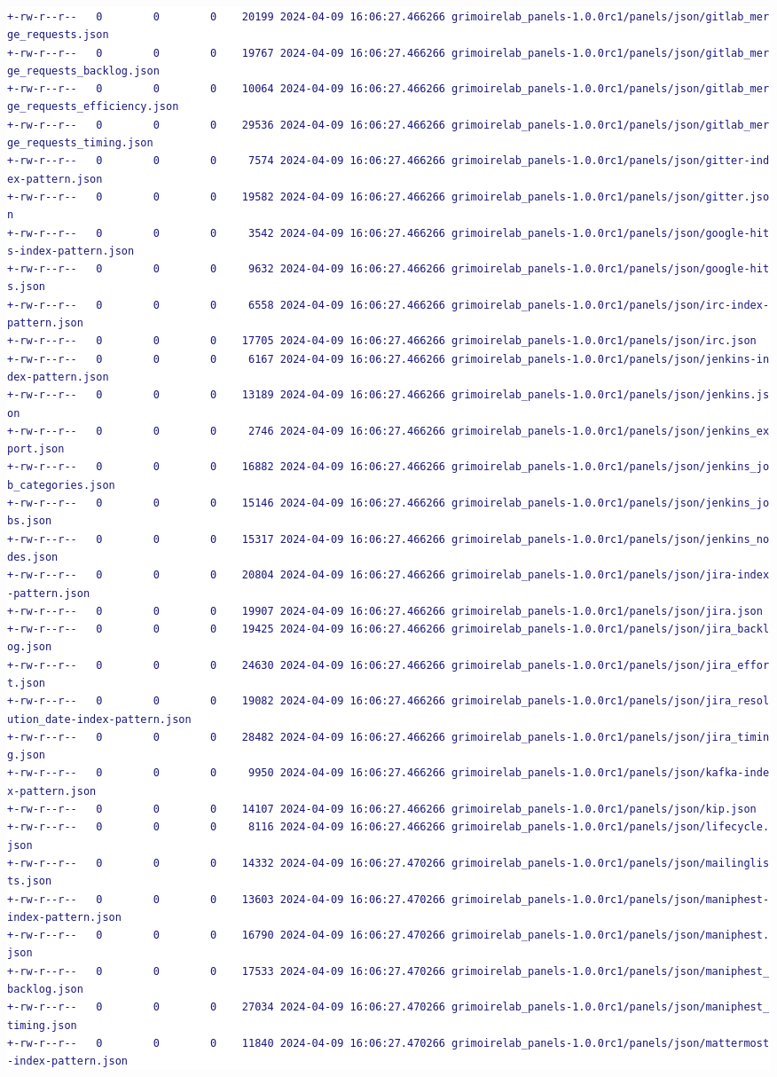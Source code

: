 ```diff
+-rw-r--r--   0        0        0    20199 2024-04-09 16:06:27.466266 grimoirelab_panels-1.0.0rc1/panels/json/gitlab_merge_requests.json
+-rw-r--r--   0        0        0    19767 2024-04-09 16:06:27.466266 grimoirelab_panels-1.0.0rc1/panels/json/gitlab_merge_requests_backlog.json
+-rw-r--r--   0        0        0    10064 2024-04-09 16:06:27.466266 grimoirelab_panels-1.0.0rc1/panels/json/gitlab_merge_requests_efficiency.json
+-rw-r--r--   0        0        0    29536 2024-04-09 16:06:27.466266 grimoirelab_panels-1.0.0rc1/panels/json/gitlab_merge_requests_timing.json
+-rw-r--r--   0        0        0     7574 2024-04-09 16:06:27.466266 grimoirelab_panels-1.0.0rc1/panels/json/gitter-index-pattern.json
+-rw-r--r--   0        0        0    19582 2024-04-09 16:06:27.466266 grimoirelab_panels-1.0.0rc1/panels/json/gitter.json
+-rw-r--r--   0        0        0     3542 2024-04-09 16:06:27.466266 grimoirelab_panels-1.0.0rc1/panels/json/google-hits-index-pattern.json
+-rw-r--r--   0        0        0     9632 2024-04-09 16:06:27.466266 grimoirelab_panels-1.0.0rc1/panels/json/google-hits.json
+-rw-r--r--   0        0        0     6558 2024-04-09 16:06:27.466266 grimoirelab_panels-1.0.0rc1/panels/json/irc-index-pattern.json
+-rw-r--r--   0        0        0    17705 2024-04-09 16:06:27.466266 grimoirelab_panels-1.0.0rc1/panels/json/irc.json
+-rw-r--r--   0        0        0     6167 2024-04-09 16:06:27.466266 grimoirelab_panels-1.0.0rc1/panels/json/jenkins-index-pattern.json
+-rw-r--r--   0        0        0    13189 2024-04-09 16:06:27.466266 grimoirelab_panels-1.0.0rc1/panels/json/jenkins.json
+-rw-r--r--   0        0        0     2746 2024-04-09 16:06:27.466266 grimoirelab_panels-1.0.0rc1/panels/json/jenkins_export.json
+-rw-r--r--   0        0        0    16882 2024-04-09 16:06:27.466266 grimoirelab_panels-1.0.0rc1/panels/json/jenkins_job_categories.json
+-rw-r--r--   0        0        0    15146 2024-04-09 16:06:27.466266 grimoirelab_panels-1.0.0rc1/panels/json/jenkins_jobs.json
+-rw-r--r--   0        0        0    15317 2024-04-09 16:06:27.466266 grimoirelab_panels-1.0.0rc1/panels/json/jenkins_nodes.json
+-rw-r--r--   0        0        0    20804 2024-04-09 16:06:27.466266 grimoirelab_panels-1.0.0rc1/panels/json/jira-index-pattern.json
+-rw-r--r--   0        0        0    19907 2024-04-09 16:06:27.466266 grimoirelab_panels-1.0.0rc1/panels/json/jira.json
+-rw-r--r--   0        0        0    19425 2024-04-09 16:06:27.466266 grimoirelab_panels-1.0.0rc1/panels/json/jira_backlog.json
+-rw-r--r--   0        0        0    24630 2024-04-09 16:06:27.466266 grimoirelab_panels-1.0.0rc1/panels/json/jira_effort.json
+-rw-r--r--   0        0        0    19082 2024-04-09 16:06:27.466266 grimoirelab_panels-1.0.0rc1/panels/json/jira_resolution_date-index-pattern.json
+-rw-r--r--   0        0        0    28482 2024-04-09 16:06:27.466266 grimoirelab_panels-1.0.0rc1/panels/json/jira_timing.json
+-rw-r--r--   0        0        0     9950 2024-04-09 16:06:27.466266 grimoirelab_panels-1.0.0rc1/panels/json/kafka-index-pattern.json
+-rw-r--r--   0        0        0    14107 2024-04-09 16:06:27.466266 grimoirelab_panels-1.0.0rc1/panels/json/kip.json
+-rw-r--r--   0        0        0     8116 2024-04-09 16:06:27.466266 grimoirelab_panels-1.0.0rc1/panels/json/lifecycle.json
+-rw-r--r--   0        0        0    14332 2024-04-09 16:06:27.470266 grimoirelab_panels-1.0.0rc1/panels/json/mailinglists.json
+-rw-r--r--   0        0        0    13603 2024-04-09 16:06:27.470266 grimoirelab_panels-1.0.0rc1/panels/json/maniphest-index-pattern.json
+-rw-r--r--   0        0        0    16790 2024-04-09 16:06:27.470266 grimoirelab_panels-1.0.0rc1/panels/json/maniphest.json
+-rw-r--r--   0        0        0    17533 2024-04-09 16:06:27.470266 grimoirelab_panels-1.0.0rc1/panels/json/maniphest_backlog.json
+-rw-r--r--   0        0        0    27034 2024-04-09 16:06:27.470266 grimoirelab_panels-1.0.0rc1/panels/json/maniphest_timing.json
+-rw-r--r--   0        0        0    11840 2024-04-09 16:06:27.470266 grimoirelab_panels-1.0.0rc1/panels/json/mattermost-index-pattern.json
```